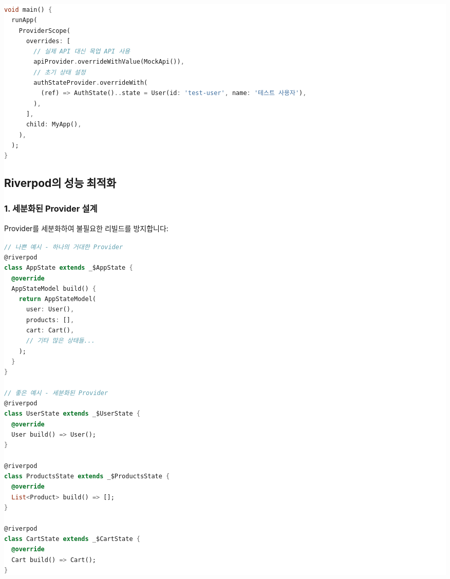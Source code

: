 ```dart
void main() {
  runApp(
    ProviderScope(
      overrides: [
        // 실제 API 대신 목업 API 사용
        apiProvider.overrideWithValue(MockApi()),
        // 초기 상태 설정
        authStateProvider.overrideWith(
          (ref) => AuthState()..state = User(id: 'test-user', name: '테스트 사용자'),
        ),
      ],
      child: MyApp(),
    ),
  );
}
```

## Riverpod의 성능 최적화

### 1. 세분화된 Provider 설계

Provider를 세분화하여 불필요한 리빌드를 방지합니다:

```dart
// 나쁜 예시 - 하나의 거대한 Provider
@riverpod
class AppState extends _$AppState {
  @override
  AppStateModel build() {
    return AppStateModel(
      user: User(),
      products: [],
      cart: Cart(),
      // 기타 많은 상태들...
    );
  }
}

// 좋은 예시 - 세분화된 Provider
@riverpod
class UserState extends _$UserState {
  @override
  User build() => User();
}

@riverpod
class ProductsState extends _$ProductsState {
  @override
  List<Product> build() => [];
}

@riverpod
class CartState extends _$CartState {
  @override
  Cart build() => Cart();
}
```
